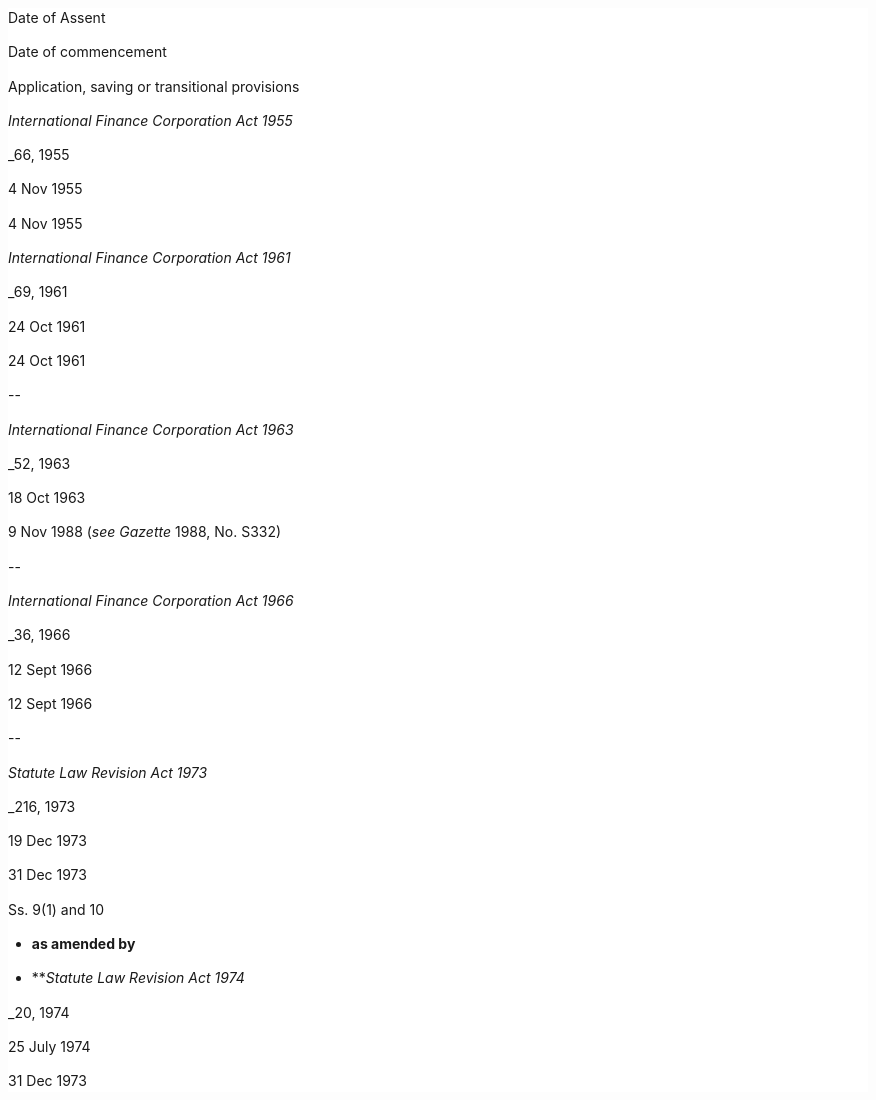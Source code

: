 
Date 
of Assent


Date of commencement

Application, saving or transitional provisions

_International Finance Corporation Act 1955_

_66, 1955

4 Nov 1955

4 Nov 1955

_International Finance Corporation Act 1961_

_69, 1961

24 Oct 1961

24 Oct 1961

--

_International Finance Corporation Act 1963_

_52, 1963

18 Oct 1963 

9 Nov 1988 (_see Gazette_ 1988, No. S332)

--

_International Finance Corporation Act 1966_

_36, 1966

12 Sept 1966

12 Sept 1966

--

_Statute Law Revision Act 1973_

_216, 1973

19 Dec 1973

31 Dec 1973

Ss. 9(1) and 10

  * **as amended by**

  * **_Statute Law Revision Act 1974_

_20, 1974

25 July 1974

31 Dec 1973
